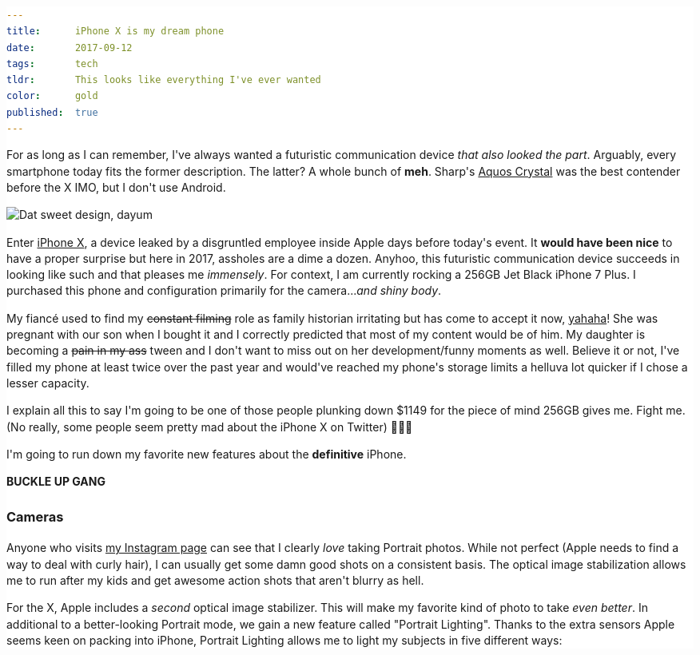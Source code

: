 ```yaml
---
title:      iPhone X is my dream phone
date:       2017-09-12
tags:       tech
tldr:       This looks like everything I've ever wanted
color:      gold
published:  true
---
```


For as long as I can remember, I've always wanted a futuristic communication device *that also looked the part*. Arguably, every smartphone today fits the former description. The latter? A whole bunch of **meh**. Sharp's [Aquos Crystal](https://www.amazon.com/Sharp-Aquos-Crystal-Sprint-Silver/dp/B00NWYANAI "Aquos Crystal on Amazon") was the best contender before the X IMO, but I don't use Android.

![Dat sweet design, dayum](🖼01.jpg)

Enter [iPhone X](https://www.apple.com/iphone-x "iPhone X page on apple.com"), a device leaked by a disgruntled employee inside Apple days before today's event. It **would have been nice** to have a proper surprise but here in 2017, assholes are a dime a dozen. Anyhoo, this futuristic communication device succeeds in looking like such and that pleases me *immensely*. For context, I am currently rocking a 256GB Jet Black iPhone 7 Plus. I purchased this phone and configuration primarily for the camera...*and shiny body*.

My fiancé used to find my ~~constant filming~~ role as family historian irritating but has come to accept it now, [yahaha](https://www.youtube.com/watch?v=XMgK_E6_GAE "Adorable little things in Zelda")! She was pregnant with our son when I bought it and I correctly predicted that most of my content would be of him. My daughter is becoming a ~~pain in my ass~~ tween and I don't want to miss out on her development/funny moments as well. Believe it or not, I've filled my phone at least twice over the past year and would've reached my phone's storage limits a helluva lot quicker if I chose a lesser capacity.

I explain all this to say I'm going to be one of those people plunking down $1149 for the piece of mind 256GB gives me. Fight me. (No really, some people seem pretty mad about the iPhone X on Twitter) 🤷🏾‍♂️

I'm going to run down my favorite new features about the **definitive** iPhone.

**BUCKLE UP GANG**



### Cameras
Anyone who visits [my Instagram page](https://www.instagram.com/spacemanfresh "Paul Anthony Webb's Instagram page") can see that I clearly *love* taking Portrait photos. While not perfect (Apple needs to find a way to deal with curly hair), I can usually get some damn good shots on a consistent basis. The optical image stabilization allows me to run after my kids and get awesome action shots that aren't blurry as hell.

For the X, Apple includes a *second* optical image stabilizer. This will make my favorite kind of photo to take *even better*. In additional to a better-looking Portrait mode, we gain a new feature called "Portrait Lighting". Thanks to the extra sensors Apple seems keen on packing into iPhone, Portrait Lighting allows me to light my subjects in five different ways:
